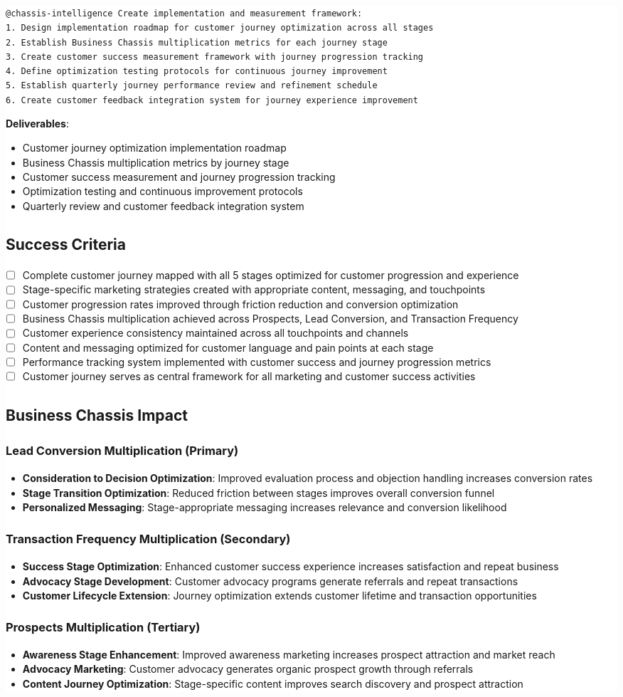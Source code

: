 ```bash
@chassis-intelligence Create implementation and measurement framework:
1. Design implementation roadmap for customer journey optimization across all stages
2. Establish Business Chassis multiplication metrics for each journey stage
3. Create customer success measurement framework with journey progression tracking
4. Define optimization testing protocols for continuous journey improvement
5. Establish quarterly journey performance review and refinement schedule
6. Create customer feedback integration system for journey experience improvement
```

**Deliverables**:
- Customer journey optimization implementation roadmap
- Business Chassis multiplication metrics by journey stage
- Customer success measurement and journey progression tracking
- Optimization testing and continuous improvement protocols
- Quarterly review and customer feedback integration system

## Success Criteria

- [ ] Complete customer journey mapped with all 5 stages optimized for customer progression and experience
- [ ] Stage-specific marketing strategies created with appropriate content, messaging, and touchpoints
- [ ] Customer progression rates improved through friction reduction and conversion optimization
- [ ] Business Chassis multiplication achieved across Prospects, Lead Conversion, and Transaction Frequency
- [ ] Customer experience consistency maintained across all touchpoints and channels
- [ ] Content and messaging optimized for customer language and pain points at each stage
- [ ] Performance tracking system implemented with customer success and journey progression metrics
- [ ] Customer journey serves as central framework for all marketing and customer success activities

## Business Chassis Impact

### Lead Conversion Multiplication (Primary)
- **Consideration to Decision Optimization**: Improved evaluation process and objection handling increases conversion rates
- **Stage Transition Optimization**: Reduced friction between stages improves overall conversion funnel
- **Personalized Messaging**: Stage-appropriate messaging increases relevance and conversion likelihood

### Transaction Frequency Multiplication (Secondary)
- **Success Stage Optimization**: Enhanced customer success experience increases satisfaction and repeat business
- **Advocacy Stage Development**: Customer advocacy programs generate referrals and repeat transactions
- **Customer Lifecycle Extension**: Journey optimization extends customer lifetime and transaction opportunities

### Prospects Multiplication (Tertiary)
- **Awareness Stage Enhancement**: Improved awareness marketing increases prospect attraction and market reach
- **Advocacy Marketing**: Customer advocacy generates organic prospect growth through referrals
- **Content Journey Optimization**: Stage-specific content improves search discovery and prospect attraction
